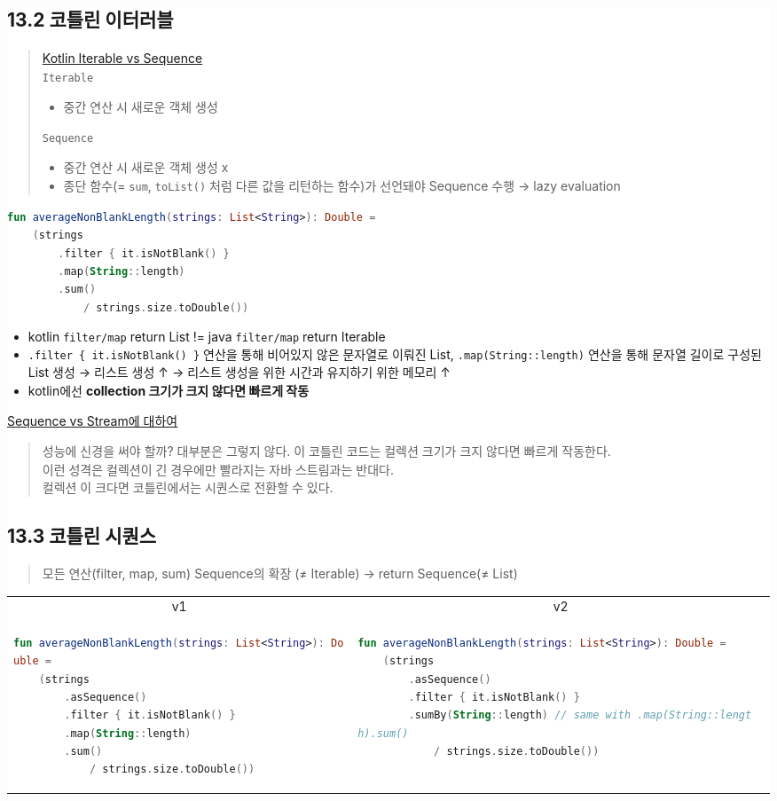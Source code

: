 ## 13.2 코틀린 이터러블

> [Kotlin Iterable vs Sequence](https://origogi.github.io/kotlin/Iterator-vs-Sequence/)<br>
> `Iterable`<br>
> - 중간 연산 시 새로운 객체 생성<br>
> 
> `Sequence`<br>
> - 중간 연산 시 새로운 객체 생성 x<br>
> - 종단 함수(= `sum`, `toList()` 처럼 다른 값을 리턴하는 함수)가 선언돼야 Sequence 수행 &rarr; lazy evaluation

```kotlin
fun averageNonBlankLength(strings: List<String>): Double =
    (strings
        .filter { it.isNotBlank() }
        .map(String::length)
        .sum()
            / strings.size.toDouble())
```

- kotlin `filter/map` return List != java `filter/map` return Iterable
- `.filter { it.isNotBlank() }` 연산을 통해 비어있지 않은 문자열로 이뤄진 List, `.map(String::length)` 연산을 통해 문자열 길이로 구성된 List 생성 &rarr; 리스트 생성 &uarr;  &rarr; 리스트 생성을 위한 시간과 유지하기 위한 메모리 &uarr; 
- kotlin에선 **collection 크기가 크지 않다면 빠르게 작동**

[Sequence vs Stream에 대하여](https://typealias.com/guides/when-to-use-sequences/)

> 성능에 신경을 써야 할까? 대부분은 그렇지 않다. 이 코틀린 코드는 컬렉션 크기가 크지 않다면 빠르게 작동한다.<br>
> 이런 성격은 컬렉션이 긴 경우에만 빨라지는 자바 스트림과는 반대다.<br>
> 컬렉션 이 크다면 코틀린에서는 시퀀스로 전환할 수 있다.

## 13.3 코틀린 시퀀스

> 모든 연산(filter, map, sum) Sequence의 확장 (&ne; Iterable) &rarr; return Sequence(&ne; List)

<table>
<tr>
<td align="center">v1</td><td align="center">v2</td>
</tr>
<tr>
<td>

```kotlin
fun averageNonBlankLength(strings: List<String>): Double =
    (strings
        .asSequence()
        .filter { it.isNotBlank() }
        .map(String::length)
        .sum()
            / strings.size.toDouble())
```
</td>
<td>

```kotlin
fun averageNonBlankLength(strings: List<String>): Double =
    (strings
        .asSequence()
        .filter { it.isNotBlank() }
        .sumBy(String::length) // same with .map(String::length).sum() 
            / strings.size.toDouble())
```
</td>
</tr>
</table>
